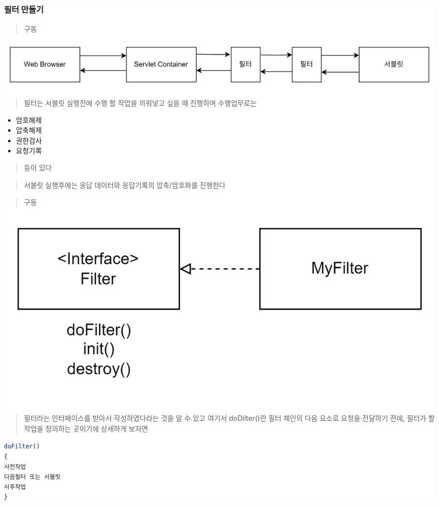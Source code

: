 ### 필터 만들기

> 구동

![image.png](/assets/img/0902/image10.png)

> 필터는 서블릿 실행전에 수행 할 작업을 끼워넣고 싶을 때 진행하며 수행업무로는

- 암호해제
- 압축해제
- 권한검사
- 요청기록

> 등이 있다

> 서블릿 실행후에는 응답 데이터와 응답기록의 압축/암호화를 진행한다

> 구동

![image.png](/assets/img/0902/image11.png)

> 필터라는 인터페이스를 받아서 작성하였다라는 것을 알 수 있고 여기서 doDilter()란 필터 체인의 다음 요소로 요청을 전달하기 전에, 필터가 할 작업을 정의하는 곳이기에 상세하게 보자면

```jsx
doFilter()
{
사전작업
다음필터 또는 서블릿
사후작업
}
```
